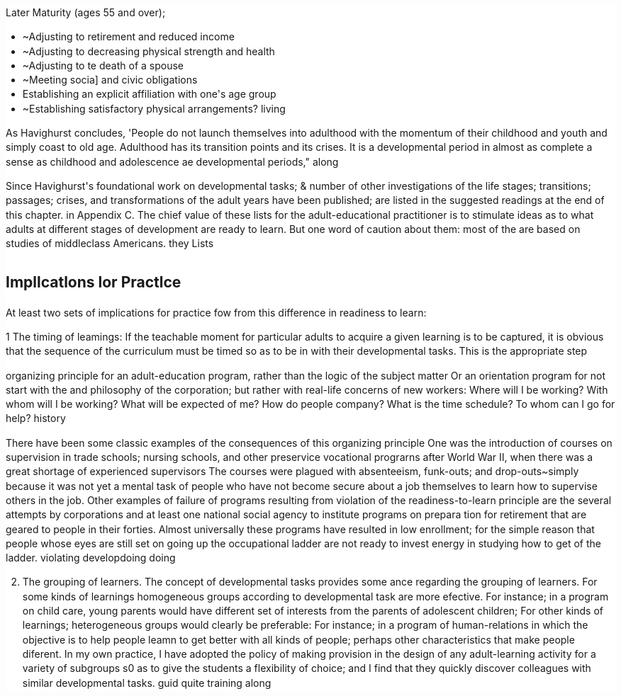 Later Maturity (ages 55 and over);

- ~Adjusting to retirement and reduced income
- ~Adjusting to decreasing physical strength and health
- ~Adjusting to te death of a spouse
- ~Meeting socia] and civic obligations
- Establishing an explicit affiliation with one's age group
- ~Establishing satisfactory physical arrangements? living

As Havighurst concludes, 'People do not launch themselves into adulthood with the momentum of their childhood and youth and simply coast to old age. Adulthood has its transition points and its crises. It is a developmental period in almost as complete a sense as childhood and adolescence ae developmental periods," along

Since Havighurst's foundational work on developmental tasks; &amp; number of other investigations of the life stages; transitions; passages; crises, and transformations of the adult years have been published; are listed in the suggested readings at the end of this chapter. in Appendix C. The chief value of these lists for the adult-educational practitioner is to stimulate ideas as to what adults at different stages of development are ready to learn. But one word of caution about them: most of the are based on studies of middleclass Americans. they Lists

## Impllcatlons lor Practlce

At least two sets of implications for practice fow from this difference in readiness to learn:

1 The timing of leamings: If the teachable moment for particular adults to acquire a given learning is to be captured, it is obvious that the sequence of the curriculum must be timed so as to be in with their developmental tasks. This is the appropriate step

organizing principle for an adult-education program, rather than the logic of the subject matter Or an orientation program for not start with the and philosophy of the corporation; but rather with real-life concerns of new workers: Where will I be working? With whom will I be working? What will be expected of me? How do people company? What is the time schedule? To whom can I go for help? history

There have been some classic examples of the consequences of this organizing principle   One was the introduction of courses on supervision in trade schools; nursing schools, and other preservice vocational prograrns after World War II, when there was a great shortage of experienced supervisors  The courses were plagued with absenteeism, funk-outs; and drop-outs~simply because it was not yet a mental task of people who have not become secure about a job themselves to learn how to supervise others in the job. Other examples of failure of programs resulting from violation of the readiness-to-learn principle are the several attempts by corporations and at least one national social agency to institute programs on prepara tion for retirement that are geared to people in their forties. Almost universally these programs have resulted in low enrollment; for the simple reason that people whose eyes are still set on going up the occupational ladder are not ready to invest energy in studying how to get of the ladder. violating developdoing doing

2. The grouping of learners. The concept of developmental tasks provides some ance regarding the grouping of learners. For some kinds of learnings homogeneous groups according to developmental task are more efective. For instance; in a program on child care, young parents would have different set of interests  from the parents of adolescent children; For other kinds of learnings; heterogeneous groups would clearly be preferable: For instance; in a program of human-relations in which the objective is to help people leamn to get better with all kinds of people; perhaps other characteristics that make people diferent. In my own practice, I have adopted the policy of making provision in the design of any adult-learning activity for a variety of subgroups s0 as to give the students a flexibility of choice; and I find that they quickly discover colleagues with similar developmental tasks. guid quite training along

